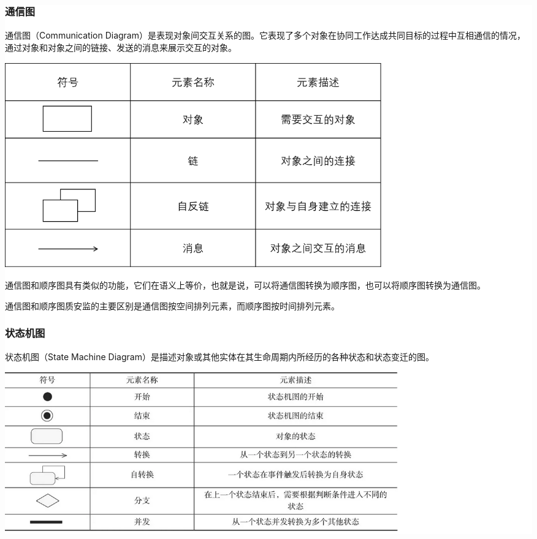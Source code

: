 ### 通信图

通信图（Communication Diagram）是表现对象间交互关系的图。它表现了多个对象在协同工作达成共同目标的过程中互相通信的情况，通过对象和对象之间的链接、发送的消息来展示交互的对象。

<img src=".\pictures\2-6.png" alt="2-6" style="zoom:60%;" />

通信图和顺序图具有类似的功能，它们在语义上等价，也就是说，可以将通信图转换为顺序图，也可以将顺序图转换为通信图。

通信图和顺序图质安监的主要区别是通信图按空间排列元素，而顺序图按时间排列元素。

### 状态机图

状态机图（State Machine Diagram）是描述对象或其他实体在其生命周期内所经历的各种状态和状态变迁的图。

<img src=".\pictures\2-7.png" alt="2-7" style="zoom:67%;" />
